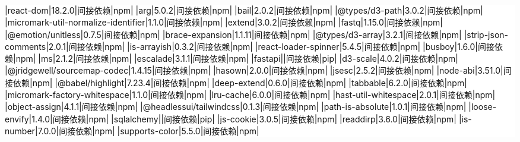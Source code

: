 |react-dom|18.2.0|间接依赖|npm|
|arg|5.0.2|间接依赖|npm|
|bail|2.0.2|间接依赖|npm|
|@types/d3-path|3.0.2|间接依赖|npm|
|micromark-util-normalize-identifier|1.1.0|间接依赖|npm|
|extend|3.0.2|间接依赖|npm|
|fastq|1.15.0|间接依赖|npm|
|@emotion/unitless|0.7.5|间接依赖|npm|
|brace-expansion|1.1.11|间接依赖|npm|
|@types/d3-array|3.2.1|间接依赖|npm|
|strip-json-comments|2.0.1|间接依赖|npm|
|is-arrayish|0.3.2|间接依赖|npm|
|react-loader-spinner|5.4.5|间接依赖|npm|
|busboy|1.6.0|间接依赖|npm|
|ms|2.1.2|间接依赖|npm|
|escalade|3.1.1|间接依赖|npm|
|fastapi||间接依赖|pip|
|d3-scale|4.0.2|间接依赖|npm|
|@jridgewell/sourcemap-codec|1.4.15|间接依赖|npm|
|hasown|2.0.0|间接依赖|npm|
|jsesc|2.5.2|间接依赖|npm|
|node-abi|3.51.0|间接依赖|npm|
|@babel/highlight|7.23.4|间接依赖|npm|
|deep-extend|0.6.0|间接依赖|npm|
|tabbable|6.2.0|间接依赖|npm|
|micromark-factory-whitespace|1.1.0|间接依赖|npm|
|lru-cache|6.0.0|间接依赖|npm|
|hast-util-whitespace|2.0.1|间接依赖|npm|
|object-assign|4.1.1|间接依赖|npm|
|@headlessui/tailwindcss|0.1.3|间接依赖|npm|
|path-is-absolute|1.0.1|间接依赖|npm|
|loose-envify|1.4.0|间接依赖|npm|
|sqlalchemy||间接依赖|pip|
|js-cookie|3.0.5|间接依赖|npm|
|readdirp|3.6.0|间接依赖|npm|
|is-number|7.0.0|间接依赖|npm|
|supports-color|5.5.0|间接依赖|npm|